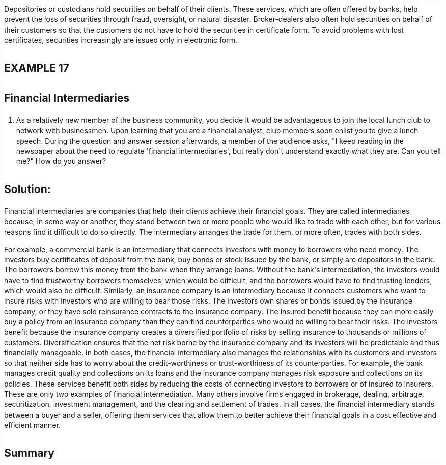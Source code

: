 Depositories or custodians hold securities on behalf of their clients. These services, which are often offered by banks, help prevent the loss of securities through fraud, oversight, or natural disaster. Broker-dealers also often hold securities on behalf of their customers so that the customers do not have to hold the securities in certificate form. To avoid problems with lost certificates, securities increasingly are issued only in electronic form.

## EXAMPLE 17

## Financial Intermediaries

1. As a relatively new member of the business community, you decide it would be advantageous to join the local lunch club to network with businessmen. Upon learning that you are a financial analyst, club members soon enlist you to give a lunch speech. During the question and answer session afterwards, a member of the audience asks, "I keep reading in the newspaper about the need to regulate 'financial intermediaries', but really don't understand exactly what they are. Can you tell me?" How do you answer?

## Solution:

Financial intermediaries are companies that help their clients achieve their financial goals. They are called intermediaries because, in some way or another, they stand between two or more people who would like to trade with each other, but for various reasons find it difficult to do so directly. The intermediary arranges the trade for them, or more often, trades with both sides.

For example, a commercial bank is an intermediary that connects investors with money to borrowers who need money. The investors buy certificates of deposit from the bank, buy bonds or stock issued by the bank, or simply are depositors in the bank. The borrowers borrow this money from the bank when they arrange loans. Without the bank's intermediation, the investors would have to find trustworthy borrowers themselves, which would be difficult, and the borrowers would have to find trusting lenders, which would also be difficult.
Similarly, an insurance company is an intermediary because it connects customers who want to insure risks with investors who are willing to bear those risks. The investors own shares or bonds issued by the insurance company, or they have sold reinsurance contracts to the insurance company. The insured benefit because they can more easily buy a policy from an insurance company than they can find counterparties who would be willing to bear their risks. The investors benefit because the insurance company creates a diversified portfolio of risks by selling insurance to thousands or millions of customers. Diversification ensures that the net risk borne by the insurance company and its investors will be predictable and thus financially manageable.
In both cases, the financial intermediary also manages the relationships with its customers and investors so that neither side has to worry about the
credit-worthiness or trust-worthiness of its counterparties. For example, the bank manages credit quality and collections on its loans and the insurance company manages risk exposure and collections on its policies. These services benefit both sides by reducing the costs of connecting investors to borrowers or of insured to insurers.
These are only two examples of financial intermediation. Many others involve firms engaged in brokerage, dealing, arbitrage, securitization, investment management, and the clearing and settlement of trades. In all cases, the financial intermediary stands between a buyer and a seller, offering them services that allow them to better achieve their financial goals in a cost effective and efficient manner.

## Summary
